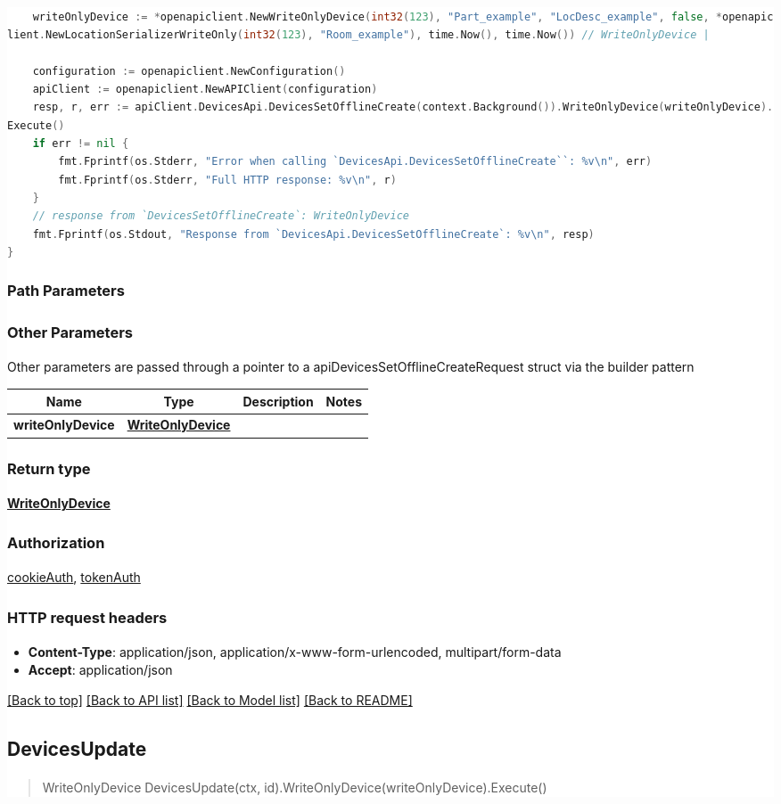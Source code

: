 ```go
    writeOnlyDevice := *openapiclient.NewWriteOnlyDevice(int32(123), "Part_example", "LocDesc_example", false, *openapiclient.NewLocationSerializerWriteOnly(int32(123), "Room_example"), time.Now(), time.Now()) // WriteOnlyDevice | 

    configuration := openapiclient.NewConfiguration()
    apiClient := openapiclient.NewAPIClient(configuration)
    resp, r, err := apiClient.DevicesApi.DevicesSetOfflineCreate(context.Background()).WriteOnlyDevice(writeOnlyDevice).Execute()
    if err != nil {
        fmt.Fprintf(os.Stderr, "Error when calling `DevicesApi.DevicesSetOfflineCreate``: %v\n", err)
        fmt.Fprintf(os.Stderr, "Full HTTP response: %v\n", r)
    }
    // response from `DevicesSetOfflineCreate`: WriteOnlyDevice
    fmt.Fprintf(os.Stdout, "Response from `DevicesApi.DevicesSetOfflineCreate`: %v\n", resp)
}
```

### Path Parameters



### Other Parameters

Other parameters are passed through a pointer to a apiDevicesSetOfflineCreateRequest struct via the builder pattern


Name | Type | Description  | Notes
------------- | ------------- | ------------- | -------------
 **writeOnlyDevice** | [**WriteOnlyDevice**](WriteOnlyDevice.md) |  | 

### Return type

[**WriteOnlyDevice**](WriteOnlyDevice.md)

### Authorization

[cookieAuth](../README.md#cookieAuth), [tokenAuth](../README.md#tokenAuth)

### HTTP request headers

- **Content-Type**: application/json, application/x-www-form-urlencoded, multipart/form-data
- **Accept**: application/json

[[Back to top]](#) [[Back to API list]](../README.md#documentation-for-api-endpoints)
[[Back to Model list]](../README.md#documentation-for-models)
[[Back to README]](../README.md)


## DevicesUpdate

> WriteOnlyDevice DevicesUpdate(ctx, id).WriteOnlyDevice(writeOnlyDevice).Execute()
